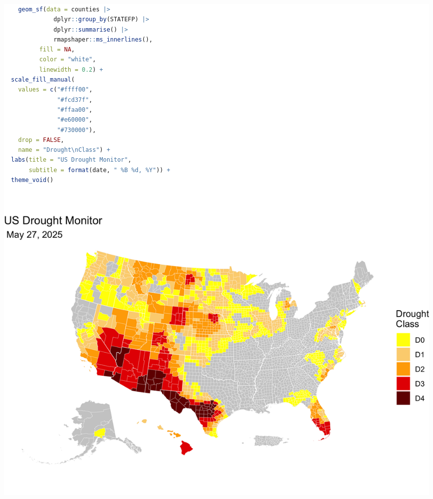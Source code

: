 ``` r
    geom_sf(data = counties |>
              dplyr::group_by(STATEFP) |>
              dplyr::summarise() |>
              rmapshaper::ms_innerlines(),
          fill = NA,
          color = "white",
          linewidth = 0.2) +
  scale_fill_manual(
    values = c("#ffff00",
               "#fcd37f",
               "#ffaa00",
               "#e60000",
               "#730000"),
    drop = FALSE,
    name = "Drought\nClass") +
  labs(title = "US Drought Monitor",
       subtitle = format(date, " %B %d, %Y")) +
  theme_void()
```

<img src="./example-1.png" style="display: block; margin: auto;" />
